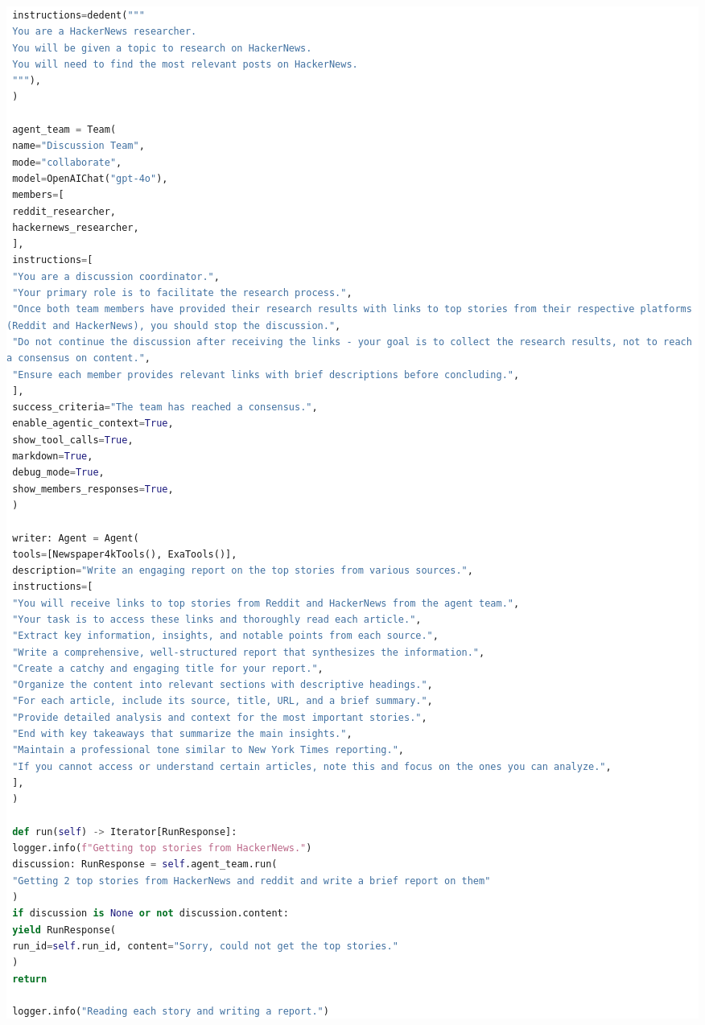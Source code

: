 ```python team_worklfow.py
 instructions=dedent("""
 You are a HackerNews researcher.
 You will be given a topic to research on HackerNews.
 You will need to find the most relevant posts on HackerNews.
 """),
 )

 agent_team = Team(
 name="Discussion Team",
 mode="collaborate",
 model=OpenAIChat("gpt-4o"),
 members=[
 reddit_researcher,
 hackernews_researcher,
 ],
 instructions=[
 "You are a discussion coordinator.",
 "Your primary role is to facilitate the research process.",
 "Once both team members have provided their research results with links to top stories from their respective platforms (Reddit and HackerNews), you should stop the discussion.",
 "Do not continue the discussion after receiving the links - your goal is to collect the research results, not to reach a consensus on content.",
 "Ensure each member provides relevant links with brief descriptions before concluding.",
 ],
 success_criteria="The team has reached a consensus.",
 enable_agentic_context=True,
 show_tool_calls=True,
 markdown=True,
 debug_mode=True,
 show_members_responses=True,
 )

 writer: Agent = Agent(
 tools=[Newspaper4kTools(), ExaTools()],
 description="Write an engaging report on the top stories from various sources.",
 instructions=[
 "You will receive links to top stories from Reddit and HackerNews from the agent team.",
 "Your task is to access these links and thoroughly read each article.",
 "Extract key information, insights, and notable points from each source.",
 "Write a comprehensive, well-structured report that synthesizes the information.",
 "Create a catchy and engaging title for your report.",
 "Organize the content into relevant sections with descriptive headings.",
 "For each article, include its source, title, URL, and a brief summary.",
 "Provide detailed analysis and context for the most important stories.",
 "End with key takeaways that summarize the main insights.",
 "Maintain a professional tone similar to New York Times reporting.",
 "If you cannot access or understand certain articles, note this and focus on the ones you can analyze.",
 ],
 )

 def run(self) -> Iterator[RunResponse]:
 logger.info(f"Getting top stories from HackerNews.")
 discussion: RunResponse = self.agent_team.run(
 "Getting 2 top stories from HackerNews and reddit and write a brief report on them"
 )
 if discussion is None or not discussion.content:
 yield RunResponse(
 run_id=self.run_id, content="Sorry, could not get the top stories."
 )
 return

 logger.info("Reading each story and writing a report.")
```